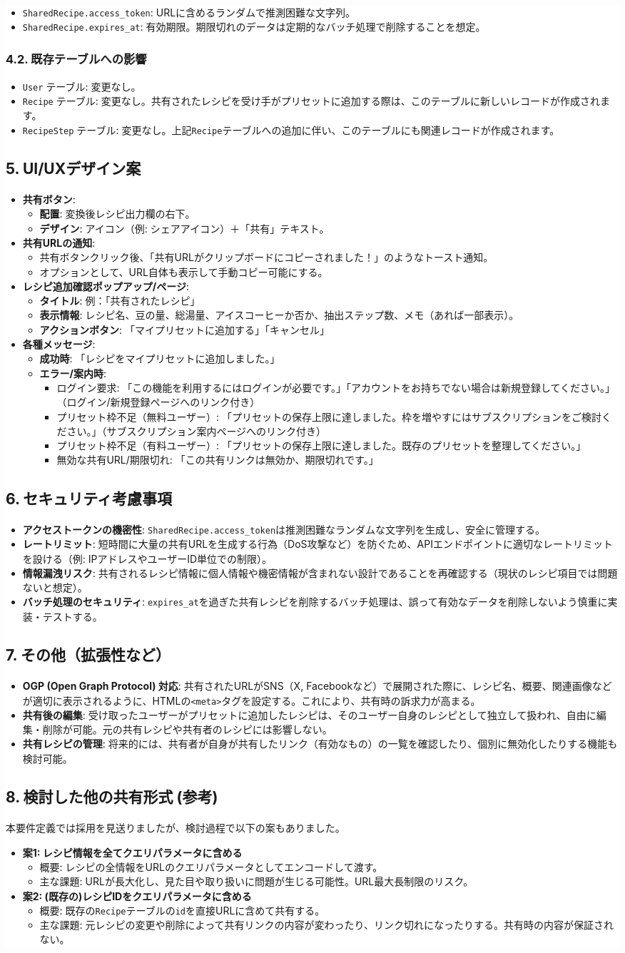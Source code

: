 * `SharedRecipe.access_token`: URLに含めるランダムで推測困難な文字列。
* `SharedRecipe.expires_at`: 有効期限。期限切れのデータは定期的なバッチ処理で削除することを想定。

### 4.2. 既存テーブルへの影響

- `User` テーブル: 変更なし。
- `Recipe` テーブル: 変更なし。共有されたレシピを受け手がプリセットに追加する際は、このテーブルに新しいレコードが作成されます。
- `RecipeStep` テーブル: 変更なし。上記`Recipe`テーブルへの追加に伴い、このテーブルにも関連レコードが作成されます。

## 5. UI/UXデザイン案

- **共有ボタン**:
  - **配置**: 変換後レシピ出力欄の右下。
  - **デザイン**: アイコン（例: シェアアイコン）＋「共有」テキスト。
- **共有URLの通知**:
  - 共有ボタンクリック後、「共有URLがクリップボードにコピーされました！」のようなトースト通知。
  - オプションとして、URL自体も表示して手動コピー可能にする。
- **レシピ追加確認ポップアップ/ページ**:
  - **タイトル**: 例：「共有されたレシピ」
  - **表示情報**: レシピ名、豆の量、総湯量、アイスコーヒーか否か、抽出ステップ数、メモ（あれば一部表示）。
  - **アクションボタン**: 「マイプリセットに追加する」「キャンセル」
- **各種メッセージ**:
  - **成功時**: 「レシピをマイプリセットに追加しました。」
  - **エラー/案内時**:
    - ログイン要求: 「この機能を利用するにはログインが必要です。」「アカウントをお持ちでない場合は新規登録してください。」（ログイン/新規登録ページへのリンク付き）
    - プリセット枠不足（無料ユーザー）: 「プリセットの保存上限に達しました。枠を増やすにはサブスクリプションをご検討ください。」（サブスクリプション案内ページへのリンク付き）
    - プリセット枠不足（有料ユーザー）: 「プリセットの保存上限に達しました。既存のプリセットを整理してください。」
    - 無効な共有URL/期限切れ: 「この共有リンクは無効か、期限切れです。」

## 6. セキュリティ考慮事項

- **アクセストークンの機密性**: `SharedRecipe.access_token`は推測困難なランダムな文字列を生成し、安全に管理する。
- **レートリミット**: 短時間に大量の共有URLを生成する行為（DoS攻撃など）を防ぐため、APIエンドポイントに適切なレートリミットを設ける（例: IPアドレスやユーザーID単位での制限）。
- **情報漏洩リスク**: 共有されるレシピ情報に個人情報や機密情報が含まれない設計であることを再確認する（現状のレシピ項目では問題ないと想定）。
- **バッチ処理のセキュリティ**: `expires_at`を過ぎた共有レシピを削除するバッチ処理は、誤って有効なデータを削除しないよう慎重に実装・テストする。

## 7. その他（拡張性など）

- **OGP (Open Graph Protocol) 対応**: 共有されたURLがSNS（X, Facebookなど）で展開された際に、レシピ名、概要、関連画像などが適切に表示されるように、HTMLの`<meta>`タグを設定する。これにより、共有時の訴求力が高まる。
- **共有後の編集**: 受け取ったユーザーがプリセットに追加したレシピは、そのユーザー自身のレシピとして独立して扱われ、自由に編集・削除が可能。元の共有レシピや共有者のレシピには影響しない。
- **共有レシピの管理**: 将来的には、共有者が自身が共有したリンク（有効なもの）の一覧を確認したり、個別に無効化したりする機能も検討可能。

## 8. 検討した他の共有形式 (参考)

本要件定義では採用を見送りましたが、検討過程で以下の案もありました。

- **案1: レシピ情報を全てクエリパラメータに含める**
  - 概要: レシピの全情報をURLのクエリパラメータとしてエンコードして渡す。
  - 主な課題: URLが長大化し、見た目や取り扱いに問題が生じる可能性。URL最大長制限のリスク。
- **案2: (既存の)レシピIDをクエリパラメータに含める**
  - 概要: 既存の`Recipe`テーブルの`id`を直接URLに含めて共有する。
  - 主な課題: 元レシピの変更や削除によって共有リンクの内容が変わったり、リンク切れになったりする。共有時の内容が保証されない。
